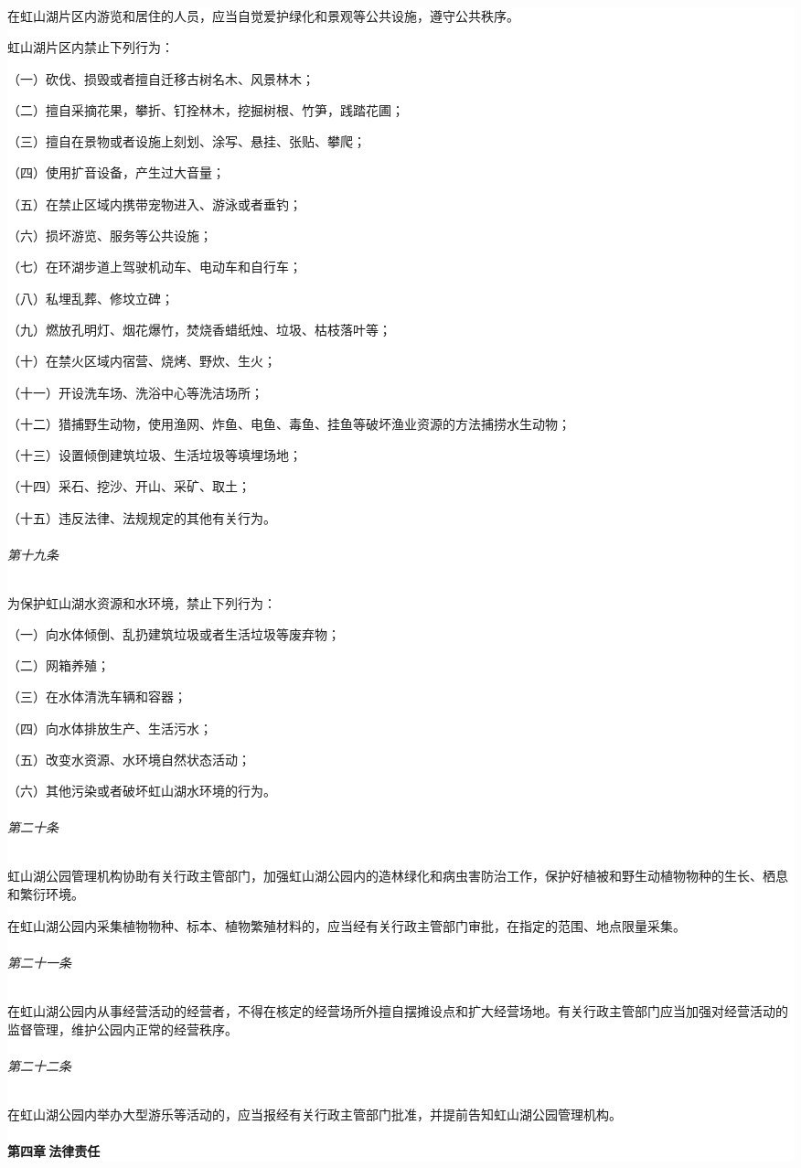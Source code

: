 在虹山湖片区内游览和居住的人员，应当自觉爱护绿化和景观等公共设施，遵守公共秩序。

虹山湖片区内禁止下列行为：

（一）砍伐、损毁或者擅自迁移古树名木、风景林木；

（二）擅自采摘花果，攀折、钉拴林木，挖掘树根、竹笋，践踏花圃；

（三）擅自在景物或者设施上刻划、涂写、悬挂、张贴、攀爬；

（四）使用扩音设备，产生过大音量；

（五）在禁止区域内携带宠物进入、游泳或者垂钓；

（六）损坏游览、服务等公共设施；

（七）在环湖步道上驾驶机动车、电动车和自行车；

（八）私埋乱葬、修坟立碑；

（九）燃放孔明灯、烟花爆竹，焚烧香蜡纸烛、垃圾、枯枝落叶等；

（十）在禁火区域内宿营、烧烤、野炊、生火；

（十一）开设洗车场、洗浴中心等洗洁场所；

（十二）猎捕野生动物，使用渔网、炸鱼、电鱼、毒鱼、挂鱼等破坏渔业资源的方法捕捞水生动物；

（十三）设置倾倒建筑垃圾、生活垃圾等填埋场地；

（十四）采石、挖沙、开山、采矿、取土；

（十五）违反法律、法规规定的其他有关行为。

###### 第十九条

为保护虹山湖水资源和水环境，禁止下列行为：

（一）向水体倾倒、乱扔建筑垃圾或者生活垃圾等废弃物；

（二）网箱养殖；

（三）在水体清洗车辆和容器；

（四）向水体排放生产、生活污水；

（五）改变水资源、水环境自然状态活动；

（六）其他污染或者破坏虹山湖水环境的行为。

###### 第二十条

虹山湖公园管理机构协助有关行政主管部门，加强虹山湖公园内的造林绿化和病虫害防治工作，保护好植被和野生动植物物种的生长、栖息和繁衍环境。

在虹山湖公园内采集植物物种、标本、植物繁殖材料的，应当经有关行政主管部门审批，在指定的范围、地点限量采集。

###### 第二十一条

在虹山湖公园内从事经营活动的经营者，不得在核定的经营场所外擅自摆摊设点和扩大经营场地。有关行政主管部门应当加强对经营活动的监督管理，维护公园内正常的经营秩序。

###### 第二十二条

在虹山湖公园内举办大型游乐等活动的，应当报经有关行政主管部门批准，并提前告知虹山湖公园管理机构。

#### 第四章 法律责任
